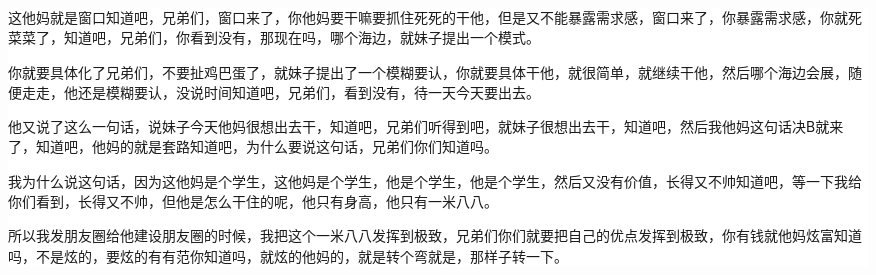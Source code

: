 这他妈就是窗口知道吧，兄弟们，窗口来了，你他妈要干嘛要抓住死死的干他，但是又不能暴露需求感，窗口来了，你暴露需求感，你就死菜菜了，知道吧，兄弟们，你看到没有，那现在吗，哪个海边，就妹子提出一个模式。

你就要具体化了兄弟们，不要扯鸡巴蛋了，就妹子提出了一个模糊要认，你就要具体干他，就很简单，就继续干他，然后哪个海边会展，随便走走，他还是模糊要认，没说时间知道吧，兄弟们，看到没有，待一天今天要出去。

他又说了这么一句话，说妹子今天他妈很想出去干，知道吧，兄弟们听得到吧，就妹子很想出去干，知道吧，然后我他妈这句话决B就来了，知道吧，他妈的就是套路知道吧，为什么要说这句话，兄弟们你们知道吗。

我为什么说这句话，因为这他妈是个学生，这他妈是个学生，他是个学生，他是个学生，然后又没有价值，长得又不帅知道吧，等一下我给你们看到，长得又不帅，但他是怎么干住的呢，他只有身高，他只有一米八八。

所以我发朋友圈给他建设朋友圈的时候，我把这个一米八八发挥到极致，兄弟们你们就要把自己的优点发挥到极致，你有钱就他妈炫富知道吗，不是炫的，要炫的有有范你知道吗，就炫的他妈的，就是转个弯就是，那样子转一下。

